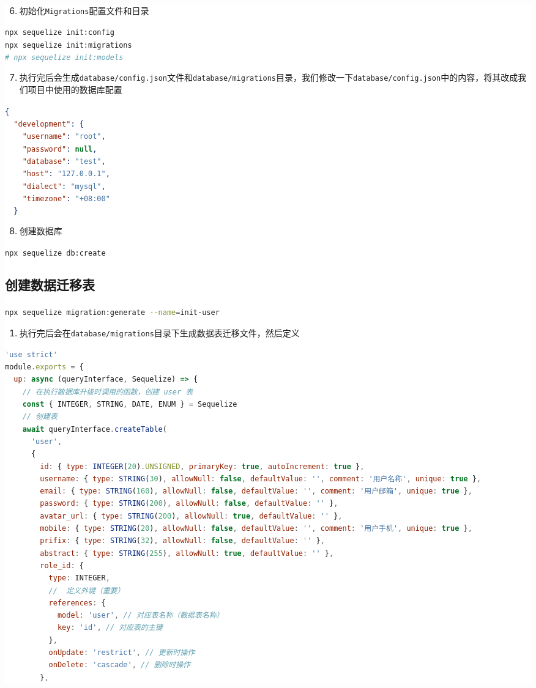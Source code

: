 6. 初始化`Migrations`配置文件和目录

```sh
npx sequelize init:config
npx sequelize init:migrations
# npx sequelize init:models
```

7. 执行完后会生成`database/config.json`文件和`database/migrations`目录，我们修改一下`database/config.json`中的内容，将其改成我们项目中使用的数据库配置

```json
{
  "development": {
    "username": "root",
    "password": null,
    "database": "test",
    "host": "127.0.0.1",
    "dialect": "mysql",
    "timezone": "+08:00"
  }
```

8. 创建数据库

```sh
npx sequelize db:create
```

## 创建数据迁移表

```sh
npx sequelize migration:generate --name=init-user
```

1. 执行完后会在`database/migrations`目录下生成数据表迁移文件，然后定义

```js
'use strict'
module.exports = {
  up: async (queryInterface, Sequelize) => {
    // 在执行数据库升级时调用的函数，创建 user 表
    const { INTEGER, STRING, DATE, ENUM } = Sequelize
    // 创建表
    await queryInterface.createTable(
      'user',
      {
        id: { type: INTEGER(20).UNSIGNED, primaryKey: true, autoIncrement: true },
        username: { type: STRING(30), allowNull: false, defaultValue: '', comment: '用户名称', unique: true },
        email: { type: STRING(160), allowNull: false, defaultValue: '', comment: '用户邮箱', unique: true },
        password: { type: STRING(200), allowNull: false, defaultValue: '' },
        avatar_url: { type: STRING(200), allowNull: true, defaultValue: '' },
        mobile: { type: STRING(20), allowNull: false, defaultValue: '', comment: '用户手机', unique: true },
        prifix: { type: STRING(32), allowNull: false, defaultValue: '' },
        abstract: { type: STRING(255), allowNull: true, defaultValue: '' },
        role_id: {
          type: INTEGER,
          //  定义外键（重要）
          references: {
            model: 'user', // 对应表名称（数据表名称）
            key: 'id', // 对应表的主键
          },
          onUpdate: 'restrict', // 更新时操作
          onDelete: 'cascade', // 删除时操作
        },
```